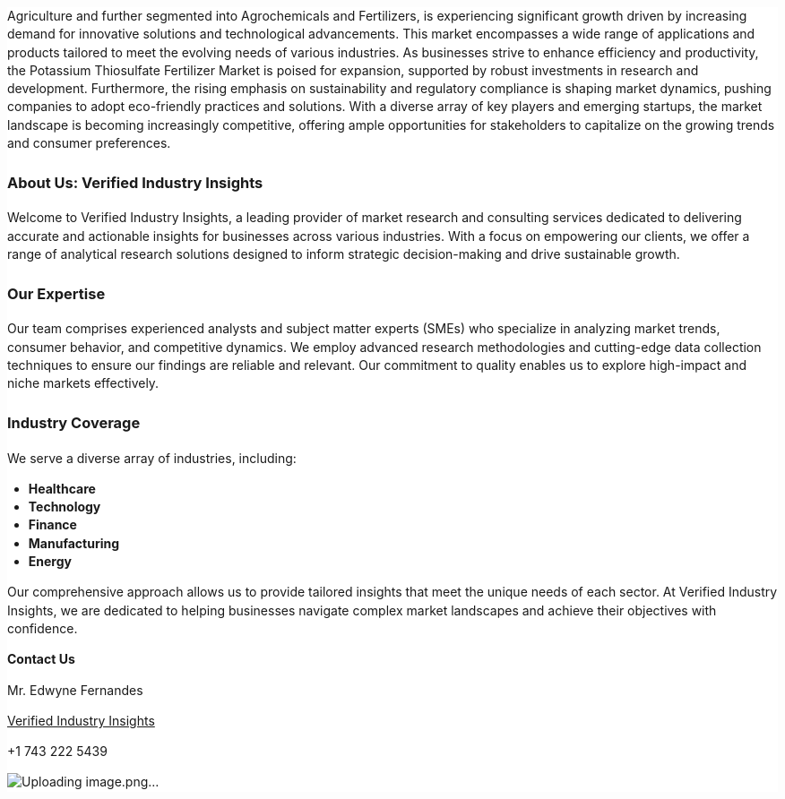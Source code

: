 Agriculture and further segmented into Agrochemicals and Fertilizers, is experiencing significant growth driven by increasing demand for innovative solutions and technological advancements. This market encompasses a wide range of applications and products tailored to meet the evolving needs of various industries. As businesses strive to enhance efficiency and productivity, the Potassium Thiosulfate Fertilizer Market is poised for expansion, supported by robust investments in research and development. Furthermore, the rising emphasis on sustainability and regulatory compliance is shaping market dynamics, pushing companies to adopt eco-friendly practices and solutions. With a diverse array of key players and emerging startups, the market landscape is becoming increasingly competitive, offering ample opportunities for stakeholders to capitalize on the growing trends and consumer preferences.</p><h3>About Us: Verified Industry Insights</h3><p>Welcome to Verified Industry Insights, a leading provider of market research and consulting services dedicated to delivering accurate and actionable insights for businesses across various industries. With a focus on empowering our clients, we offer a range of analytical research solutions designed to inform strategic decision-making and drive sustainable growth.</p><h3>Our Expertise</h3><p>Our team comprises experienced analysts and subject matter experts (SMEs) who specialize in analyzing market trends, consumer behavior, and competitive dynamics. We employ advanced research methodologies and cutting-edge data collection techniques to ensure our findings are reliable and relevant. Our commitment to quality enables us to explore high-impact and niche markets effectively.</p><h3>Industry Coverage</h3><p>We serve a diverse array of industries, including:</p><ul><li><strong>Healthcare</strong></li><li><strong>Technology</strong></li><li><strong>Finance</strong></li><li><strong>Manufacturing</strong></li><li><strong>Energy</strong></li></ul><p>Our comprehensive approach allows us to provide tailored insights that meet the unique needs of each sector. At Verified Industry Insights, we are dedicated to helping businesses navigate complex market landscapes and achieve their objectives with confidence.</p><p><strong>Contact Us</strong></p><p>Mr. Edwyne Fernandes</p><p><a href="https://www.verifiedindustryinsights.com/">Verified Industry Insights</a></p><p>+1 743 222 5439</p>
![Uploading image.png…]()

